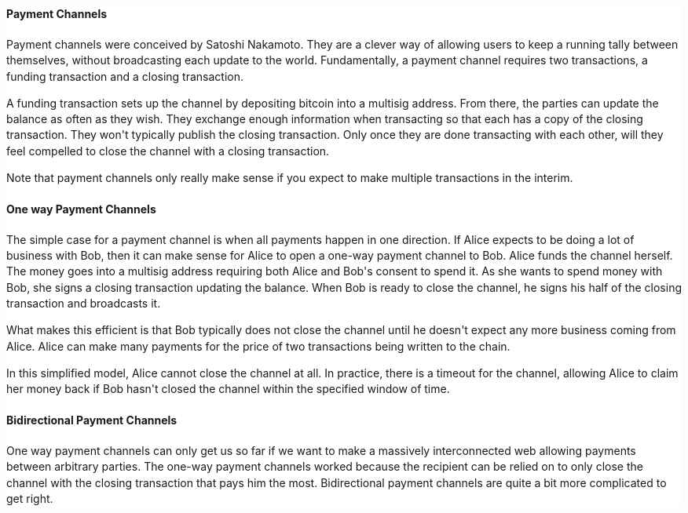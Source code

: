 #### Payment Channels

Payment channels were conceived by Satoshi Nakamoto. They are a clever way of allowing users to keep a running tally between themselves, without broadcasting each update to the world. Fundamentally, a payment channel requires two transactions, a funding transaction and a closing transaction.

A funding transaction sets up the channel by depositing bitcoin into a multisig address. From there, the parties can update the balance as often as they wish. They exchange enough information when transacting so that each has a copy of the closing transaction. They won't typically publish the closing transaction. Only once they are done transacting with each other, will they feel compelled to close the channel with a closing transaction.

Note that payment channels only really make sense if you expect to make multiple transactions in the interim.

#### One way Payment Channels

The simple case for a payment channel is when all payments happen in one direction. If Alice expects to be doing a lot of business with Bob, then it can make sense for Alice to open a one-way payment channel to Bob. Alice funds the channel herself. The money goes into a multisig address requiring both Alice and Bob's consent to spend it. As she wants to spend money with Bob, she signs a closing transaction updating the balance. When Bob is ready to close the channel, he signs his half of the closing transaction and broadcasts it.

What makes this efficient is that Bob typically does not close the channel until he doesn't expect any more business coming from Alice. Alice can make many payments for the price of two transactions being written to the chain.

In this simplified model, Alice cannot close the channel at all. In practice, there is a timeout for the channel, allowing Alice to claim her money back if Bob hasn't closed the channel within the specified window of time.

#### Bidirectional Payment Channels

One way payment channels can only get us so far if we want to make a massively interconnected web allowing payments between arbitrary parties. The one-way payment channels worked because the recipient can be relied on to only close the channel with the closing transaction that pays him the most. Bidirectional payment channels are quite a bit more complicated to get right.

